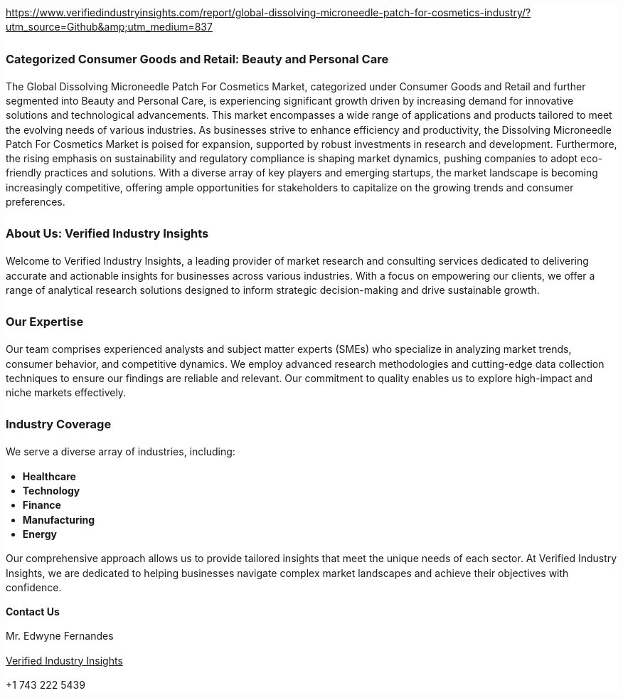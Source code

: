 </strong><a href="https://www.verifiedindustryinsights.com/report/global-dissolving-microneedle-patch-for-cosmetics-industry/?utm_source=Github&amp;utm_medium=837">https://www.verifiedindustryinsights.com/report/global-dissolving-microneedle-patch-for-cosmetics-industry/?utm_source=Github&amp;utm_medium=837</a>&nbsp;</p><h3>Categorized Consumer Goods and Retail: Beauty and Personal Care </h3><p>The Global Dissolving Microneedle Patch For Cosmetics Market, categorized under Consumer Goods and Retail and further segmented into Beauty and Personal Care, is experiencing significant growth driven by increasing demand for innovative solutions and technological advancements. This market encompasses a wide range of applications and products tailored to meet the evolving needs of various industries. As businesses strive to enhance efficiency and productivity, the Dissolving Microneedle Patch For Cosmetics Market is poised for expansion, supported by robust investments in research and development. Furthermore, the rising emphasis on sustainability and regulatory compliance is shaping market dynamics, pushing companies to adopt eco-friendly practices and solutions. With a diverse array of key players and emerging startups, the market landscape is becoming increasingly competitive, offering ample opportunities for stakeholders to capitalize on the growing trends and consumer preferences.</p><h3>About Us: Verified Industry Insights</h3><p>Welcome to Verified Industry Insights, a leading provider of market research and consulting services dedicated to delivering accurate and actionable insights for businesses across various industries. With a focus on empowering our clients, we offer a range of analytical research solutions designed to inform strategic decision-making and drive sustainable growth.</p><h3>Our Expertise</h3><p>Our team comprises experienced analysts and subject matter experts (SMEs) who specialize in analyzing market trends, consumer behavior, and competitive dynamics. We employ advanced research methodologies and cutting-edge data collection techniques to ensure our findings are reliable and relevant. Our commitment to quality enables us to explore high-impact and niche markets effectively.</p><h3>Industry Coverage</h3><p>We serve a diverse array of industries, including:</p><ul><li><strong>Healthcare</strong></li><li><strong>Technology</strong></li><li><strong>Finance</strong></li><li><strong>Manufacturing</strong></li><li><strong>Energy</strong></li></ul><p>Our comprehensive approach allows us to provide tailored insights that meet the unique needs of each sector. At Verified Industry Insights, we are dedicated to helping businesses navigate complex market landscapes and achieve their objectives with confidence.</p><p><strong>Contact Us</strong></p><p>Mr. Edwyne Fernandes</p><p><a href="https://www.verifiedindustryinsights.com/">Verified Industry Insights</a></p><p>+1 743 222 5439</p>
